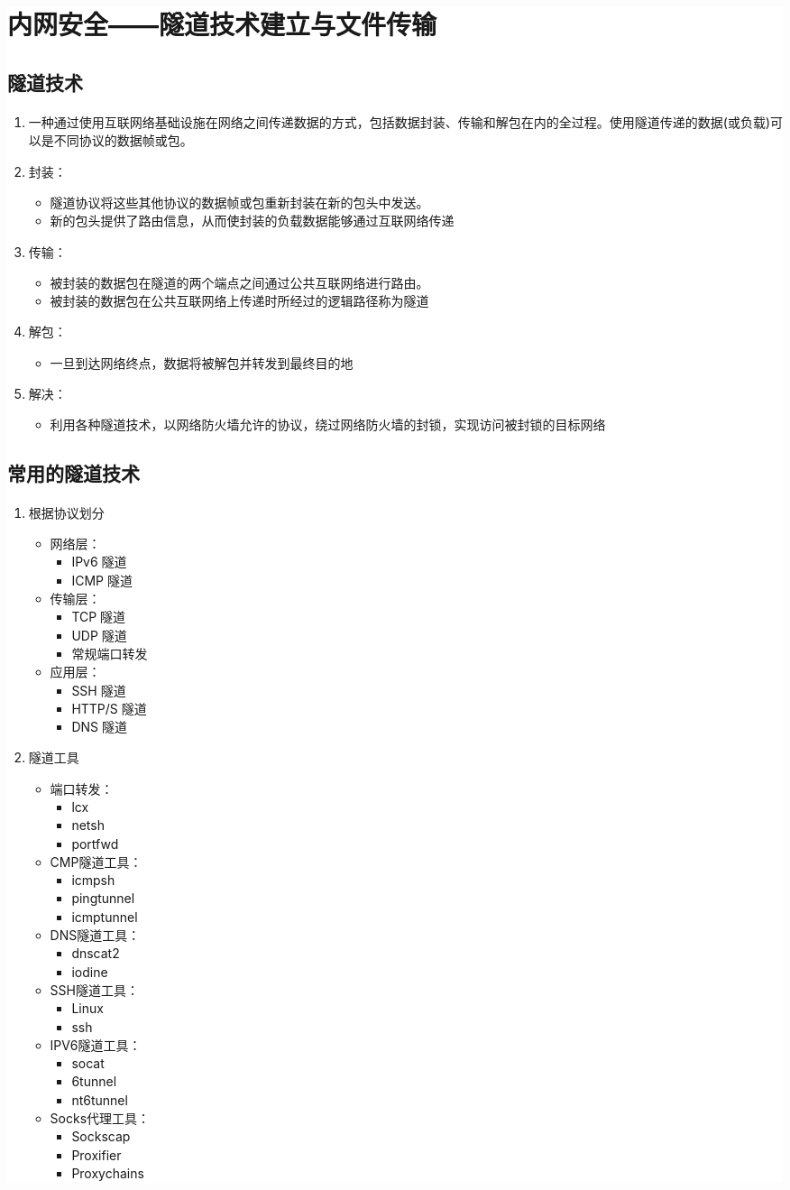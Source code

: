 # 内网安全——隧道技术建立与文件传输

## 隧道技术

1. 一种通过使用互联网络基础设施在网络之间传递数据的方式，包括数据封装、传输和解包在内的全过程。使用隧道传递的数据(或负载)可以是不同协议的数据帧或包。

2. 封装：
   - 隧道协议将这些其他协议的数据帧或包重新封装在新的包头中发送。
   - 新的包头提供了路由信息，从而使封装的负载数据能够通过互联网络传递

3. 传输：
   - 被封装的数据包在隧道的两个端点之间通过公共互联网络进行路由。
   - 被封装的数据包在公共互联网络上传递时所经过的逻辑路径称为隧道

4. 解包：
   - 一旦到达网络终点，数据将被解包并转发到最终目的地

5. 解决：
   - 利用各种隧道技术，以网络防火墙允许的协议，绕过网络防火墙的封锁，实现访问被封锁的目标网络

## 常用的隧道技术

1. 根据协议划分
   - 网络层：
     - IPv6 隧道
     - ICMP 隧道
   - 传输层：
     - TCP 隧道
     - UDP 隧道
     - 常规端口转发
   - 应用层：
     - SSH 隧道
     - HTTP/S 隧道
     - DNS 隧道

2. 隧道工具
   - 端口转发：
     - lcx 
     - netsh 
     - portfwd
   - CMP隧道工具：
     - icmpsh 
     - pingtunnel 
     - icmptunnel
   - DNS隧道工具：
     - dnscat2  
     - iodine
   - SSH隧道工具：
     - Linux 
     - ssh
   - IPV6隧道工具：
     - socat 
     - 6tunnel 
     - nt6tunnel
   - Socks代理工具：
     - Sockscap 
     - Proxifier 
     - Proxychains
